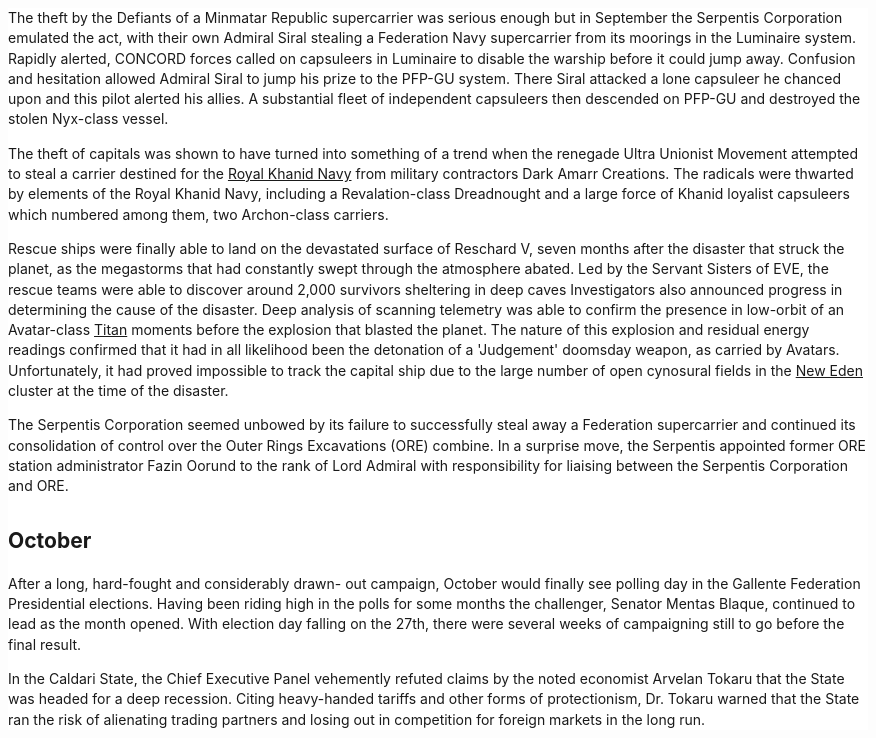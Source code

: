 The theft by the Defiants of a Minmatar
Republic supercarrier was serious enough but in September the Serpentis
Corporation emulated the act, with their own Admiral Siral stealing a
Federation Navy supercarrier from its moorings in the Luminaire system.
Rapidly alerted, CONCORD forces called on capsuleers in Luminaire to
disable the warship before it could jump away. Confusion and hesitation
allowed Admiral Siral to jump his prize to the PFP-GU system. There
Siral attacked a lone capsuleer he chanced upon and this pilot alerted
his allies. A substantial fleet of independent capsuleers then descended
on PFP-GU and destroyed the stolen Nyx-class vessel.

The theft of capitals was shown to have turned into something of a trend
when the renegade Ultra Unionist Movement attempted to steal a carrier
destined for the [Royal Khanid Navy](nQJFwBFQzGij9cZKKCrm7) from
military contractors Dark Amarr Creations. The radicals were thwarted by
elements of the Royal Khanid Navy, including a Revalation-class
Dreadnought and a large force of Khanid loyalist capsuleers which
numbered among them, two Archon-class carriers.

Rescue ships were finally able to land on the devastated surface of
Reschard V, seven months after the disaster that struck the planet, as
the megastorms that had constantly swept through the atmosphere abated.
Led by the Servant Sisters of EVE, the rescue teams were able to
discover around 2,000 survivors sheltering in deep caves Investigators
also announced progress in determining the cause of the disaster. Deep
analysis of scanning telemetry was able to confirm the presence in
low-orbit of an Avatar-class [Titan](XH5ZPvSBGGIStAEWqWHOl) moments before
the explosion that blasted the planet. The nature of this explosion and
residual energy readings confirmed that it had in all likelihood been
the detonation of a 'Judgement' doomsday weapon, as carried by Avatars.
Unfortunately, it had proved impossible to track the capital ship due to
the large number of open cynosural fields in the [New Eden](5m9PDmbyzmRXdP1vvQETRk) cluster at the time of the
disaster.

The Serpentis Corporation seemed unbowed by its failure to successfully
steal away a Federation supercarrier and continued its consolidation of
control over the Outer Rings Excavations (ORE) combine. In a surprise
move, the Serpentis appointed former ORE station administrator Fazin
Oorund to the rank of Lord Admiral with responsibility for liaising
between the Serpentis Corporation and ORE.

October
-------

After a long, hard-fought and considerably drawn- out campaign, October
would finally see polling day in the Gallente Federation Presidential
elections. Having been riding high in the polls for some months the
challenger, Senator Mentas Blaque, continued to lead as the month
opened. With election day falling on the 27th, there were several weeks
of campaigning still to go before the final result.

In the Caldari State, the Chief Executive Panel vehemently refuted
claims by the noted economist Arvelan Tokaru that the State was headed
for a deep recession. Citing heavy-handed tariffs and other forms of
protectionism, Dr. Tokaru warned that the State ran the risk of
alienating trading partners and losing out in competition for foreign
markets in the long run.

